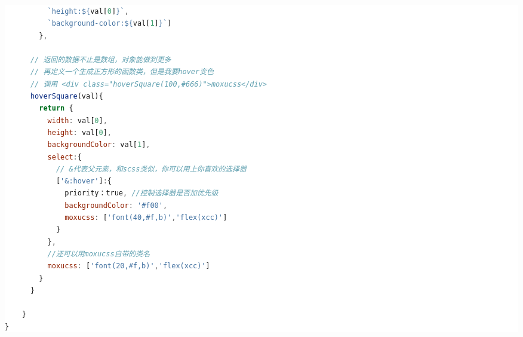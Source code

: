```js
          `height:${val[0]}`,
          `background-color:${val[1]}`]
        },

      // 返回的数据不止是数组，对象能做到更多
      // 再定义一个生成正方形的函数类，但是我要hover变色
      // 调用 <div class="hoverSquare(100,#666)">moxucss</div>
      hoverSquare(val){
        return {
          width: val[0],
          height: val[0],
          backgroundColor: val[1],
          select:{
            // &代表父元素，和scss类似，你可以用上你喜欢的选择器
            ['&:hover']:{
              priority：true, //控制选择器是否加优先级
              backgroundColor: '#f00',
              moxucss: ['font(40,#f,b)','flex(xcc)']
            }
          },
          //还可以用moxucss自带的类名
          moxucss: ['font(20,#f,b)','flex(xcc)']
        }
      }

    }
}

```